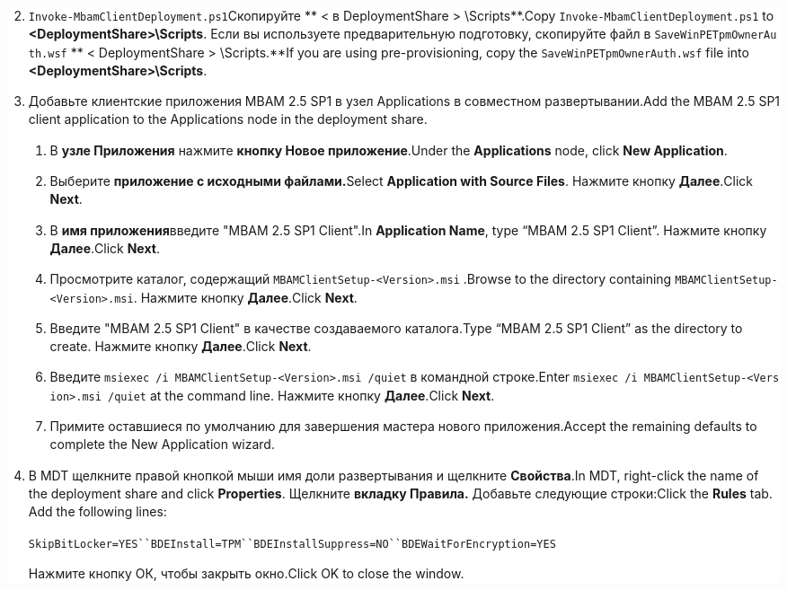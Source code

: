    2.  <span data-ttu-id="f7d81-278">`Invoke-MbamClientDeployment.ps1`Скопируйте \*\* &lt; в DeploymentShare &gt; \\Scripts\*\*.</span><span class="sxs-lookup"><span data-stu-id="f7d81-278">Copy `Invoke-MbamClientDeployment.ps1` to **&lt;DeploymentShare&gt;\\Scripts**.</span></span> <span data-ttu-id="f7d81-279">Если вы используете предварительную подготовку, скопируйте файл в `SaveWinPETpmOwnerAuth.wsf` \*\* &lt; DeploymentShare &gt; \\Scripts.\*\*</span><span class="sxs-lookup"><span data-stu-id="f7d81-279">If you are using pre-provisioning, copy the `SaveWinPETpmOwnerAuth.wsf` file into **&lt;DeploymentShare&gt;\\Scripts**.</span></span>

   3.  <span data-ttu-id="f7d81-280">Добавьте клиентские приложения MBAM 2.5 SP1 в узел Applications в совместном развертывании.</span><span class="sxs-lookup"><span data-stu-id="f7d81-280">Add the MBAM 2.5 SP1 client application to the Applications node in the deployment share.</span></span>

       1.  <span data-ttu-id="f7d81-281">В **узле Приложения** нажмите **кнопку Новое приложение**.</span><span class="sxs-lookup"><span data-stu-id="f7d81-281">Under the **Applications** node, click **New Application**.</span></span>

       2.  <span data-ttu-id="f7d81-282">Выберите **приложение с исходными файлами.**</span><span class="sxs-lookup"><span data-stu-id="f7d81-282">Select **Application with Source Files**.</span></span> <span data-ttu-id="f7d81-283">Нажмите кнопку **Далее**.</span><span class="sxs-lookup"><span data-stu-id="f7d81-283">Click **Next**.</span></span>

       3.  <span data-ttu-id="f7d81-284">В **имя приложения**введите "MBAM 2.5 SP1 Client".</span><span class="sxs-lookup"><span data-stu-id="f7d81-284">In **Application Name**, type “MBAM 2.5 SP1 Client”.</span></span> <span data-ttu-id="f7d81-285">Нажмите кнопку **Далее**.</span><span class="sxs-lookup"><span data-stu-id="f7d81-285">Click **Next**.</span></span>

       4.  <span data-ttu-id="f7d81-286">Просмотрите каталог, содержащий `MBAMClientSetup-<Version>.msi` .</span><span class="sxs-lookup"><span data-stu-id="f7d81-286">Browse to the directory containing `MBAMClientSetup-<Version>.msi`.</span></span> <span data-ttu-id="f7d81-287">Нажмите кнопку **Далее**.</span><span class="sxs-lookup"><span data-stu-id="f7d81-287">Click **Next**.</span></span>

       5.  <span data-ttu-id="f7d81-288">Введите "MBAM 2.5 SP1 Client" в качестве создаваемого каталога.</span><span class="sxs-lookup"><span data-stu-id="f7d81-288">Type “MBAM 2.5 SP1 Client” as the directory to create.</span></span> <span data-ttu-id="f7d81-289">Нажмите кнопку **Далее**.</span><span class="sxs-lookup"><span data-stu-id="f7d81-289">Click **Next**.</span></span>

       6.  <span data-ttu-id="f7d81-290">Введите `msiexec /i MBAMClientSetup-<Version>.msi /quiet` в командной строке.</span><span class="sxs-lookup"><span data-stu-id="f7d81-290">Enter `msiexec /i MBAMClientSetup-<Version>.msi /quiet` at the command line.</span></span> <span data-ttu-id="f7d81-291">Нажмите кнопку **Далее**.</span><span class="sxs-lookup"><span data-stu-id="f7d81-291">Click **Next**.</span></span>

       7.  <span data-ttu-id="f7d81-292">Примите оставшиеся по умолчанию для завершения мастера нового приложения.</span><span class="sxs-lookup"><span data-stu-id="f7d81-292">Accept the remaining defaults to complete the New Application wizard.</span></span>

   4.  <span data-ttu-id="f7d81-293">В MDT щелкните правой кнопкой мыши имя доли развертывания и щелкните **Свойства**.</span><span class="sxs-lookup"><span data-stu-id="f7d81-293">In MDT, right-click the name of the deployment share and click **Properties**.</span></span> <span data-ttu-id="f7d81-294">Щелкните **вкладку Правила.** Добавьте следующие строки:</span><span class="sxs-lookup"><span data-stu-id="f7d81-294">Click the **Rules** tab. Add the following lines:</span></span>

       `SkipBitLocker=YES``BDEInstall=TPM``BDEInstallSuppress=NO``BDEWaitForEncryption=YES`

       <span data-ttu-id="f7d81-295">Нажмите кнопку ОК, чтобы закрыть окно.</span><span class="sxs-lookup"><span data-stu-id="f7d81-295">Click OK to close the window.</span></span>
